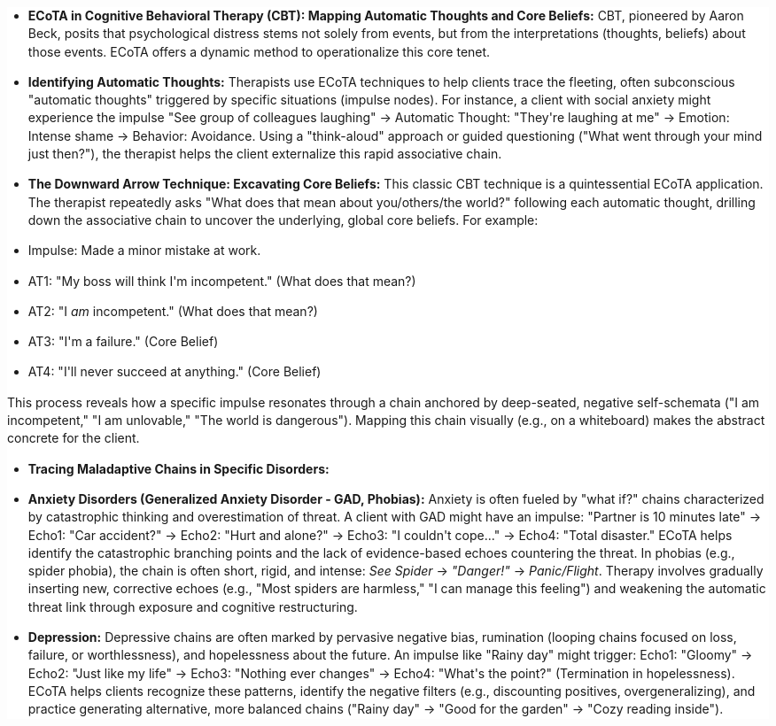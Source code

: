 *   **ECoTA in Cognitive Behavioral Therapy (CBT): Mapping Automatic Thoughts and Core Beliefs:** CBT, pioneered by Aaron Beck, posits that psychological distress stems not solely from events, but from the interpretations (thoughts, beliefs) about those events. ECoTA offers a dynamic method to operationalize this core tenet.

*   **Identifying Automatic Thoughts:** Therapists use ECoTA techniques to help clients trace the fleeting, often subconscious "automatic thoughts" triggered by specific situations (impulse nodes). For instance, a client with social anxiety might experience the impulse "See group of colleagues laughing" -> Automatic Thought: "They're laughing at me" -> Emotion: Intense shame -> Behavior: Avoidance. Using a "think-aloud" approach or guided questioning ("What went through your mind just then?"), the therapist helps the client externalize this rapid associative chain.

*   **The Downward Arrow Technique: Excavating Core Beliefs:** This classic CBT technique is a quintessential ECoTA application. The therapist repeatedly asks "What does that mean about you/others/the world?" following each automatic thought, drilling down the associative chain to uncover the underlying, global core beliefs. For example:

*   Impulse: Made a minor mistake at work.

*   AT1: "My boss will think I'm incompetent." (What does that mean?)

*   AT2: "I *am* incompetent." (What does that mean?)

*   AT3: "I'm a failure." (Core Belief)

*   AT4: "I'll never succeed at anything." (Core Belief)

This process reveals how a specific impulse resonates through a chain anchored by deep-seated, negative self-schemata ("I am incompetent," "I am unlovable," "The world is dangerous"). Mapping this chain visually (e.g., on a whiteboard) makes the abstract concrete for the client.

*   **Tracing Maladaptive Chains in Specific Disorders:**

*   **Anxiety Disorders (Generalized Anxiety Disorder - GAD, Phobias):** Anxiety is often fueled by "what if?" chains characterized by catastrophic thinking and overestimation of threat. A client with GAD might have an impulse: "Partner is 10 minutes late" -> Echo1: "Car accident?" -> Echo2: "Hurt and alone?" -> Echo3: "I couldn't cope..." -> Echo4: "Total disaster." ECoTA helps identify the catastrophic branching points and the lack of evidence-based echoes countering the threat. In phobias (e.g., spider phobia), the chain is often short, rigid, and intense: *See Spider* -> *"Danger!"* -> *Panic/Flight*. Therapy involves gradually inserting new, corrective echoes (e.g., "Most spiders are harmless," "I can manage this feeling") and weakening the automatic threat link through exposure and cognitive restructuring.

*   **Depression:** Depressive chains are often marked by pervasive negative bias, rumination (looping chains focused on loss, failure, or worthlessness), and hopelessness about the future. An impulse like "Rainy day" might trigger: Echo1: "Gloomy" -> Echo2: "Just like my life" -> Echo3: "Nothing ever changes" -> Echo4: "What's the point?" (Termination in hopelessness). ECoTA helps clients recognize these patterns, identify the negative filters (e.g., discounting positives, overgeneralizing), and practice generating alternative, more balanced chains ("Rainy day" -> "Good for the garden" -> "Cozy reading inside").

